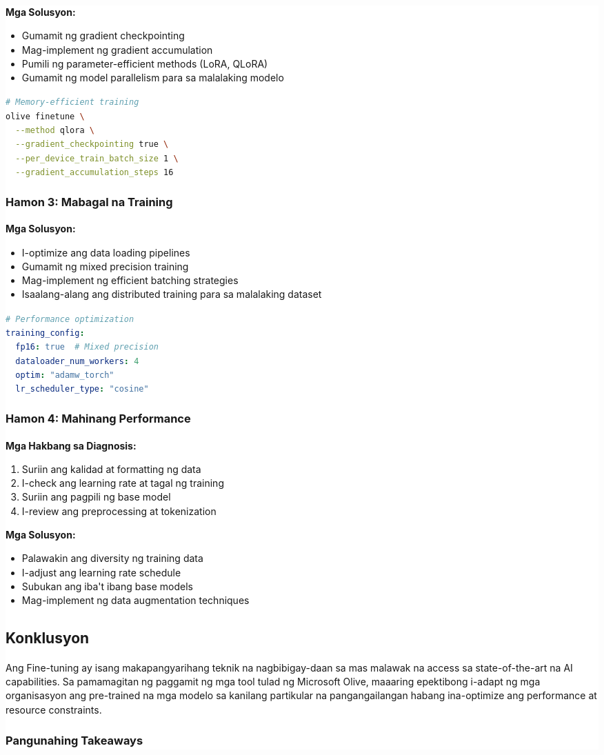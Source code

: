 **Mga Solusyon:**
- Gumamit ng gradient checkpointing
- Mag-implement ng gradient accumulation
- Pumili ng parameter-efficient methods (LoRA, QLoRA)
- Gumamit ng model parallelism para sa malalaking modelo

```bash
# Memory-efficient training
olive finetune \
  --method qlora \
  --gradient_checkpointing true \
  --per_device_train_batch_size 1 \
  --gradient_accumulation_steps 16
```

### Hamon 3: Mabagal na Training

**Mga Solusyon:**
- I-optimize ang data loading pipelines
- Gumamit ng mixed precision training
- Mag-implement ng efficient batching strategies
- Isaalang-alang ang distributed training para sa malalaking dataset

```yaml
# Performance optimization
training_config:
  fp16: true  # Mixed precision
  dataloader_num_workers: 4
  optim: "adamw_torch"
  lr_scheduler_type: "cosine"
```

### Hamon 4: Mahinang Performance

**Mga Hakbang sa Diagnosis:**
1. Suriin ang kalidad at formatting ng data
2. I-check ang learning rate at tagal ng training
3. Suriin ang pagpili ng base model
4. I-review ang preprocessing at tokenization

**Mga Solusyon:**
- Palawakin ang diversity ng training data
- I-adjust ang learning rate schedule
- Subukan ang iba't ibang base models
- Mag-implement ng data augmentation techniques

## Konklusyon

Ang Fine-tuning ay isang makapangyarihang teknik na nagbibigay-daan sa mas malawak na access sa state-of-the-art na AI capabilities. Sa pamamagitan ng paggamit ng mga tool tulad ng Microsoft Olive, maaaring epektibong i-adapt ng mga organisasyon ang pre-trained na mga modelo sa kanilang partikular na pangangailangan habang ina-optimize ang performance at resource constraints.

### Pangunahing Takeaways
